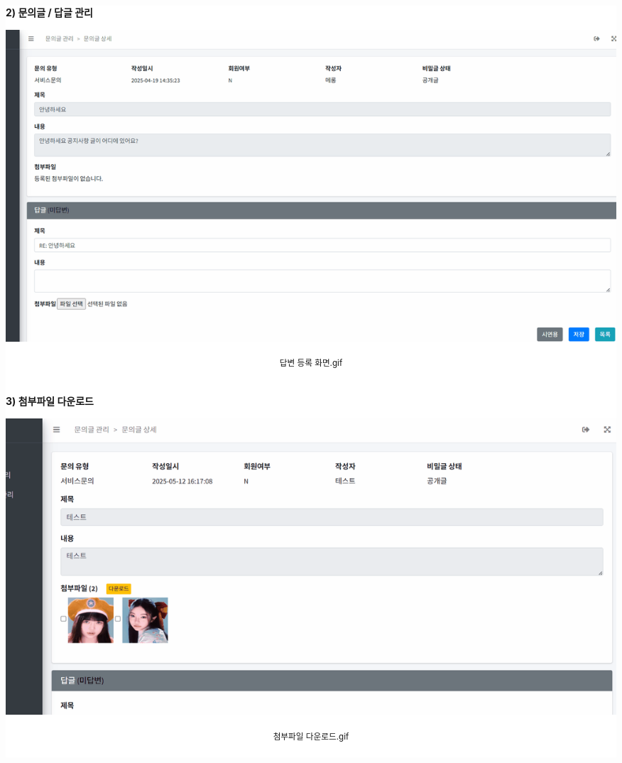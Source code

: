 <a name="crud"></a>

**2) 문의글 / 답글 관리**  

![주요화면](/assets/img/pro/ems/my-part/답변등록.gif "답변등록화면")
<center><small>답변 등록 화면.gif</small></center>  
<br>

<a name="download"></a>

**3) 첨부파일 다운로드**  

![주요화면](/assets/img/pro/ems/my-part/첨부파일다운로드.gif "첨부파일다운로드")
<center><small>첨부파일 다운로드.gif</small></center>  
<br>
